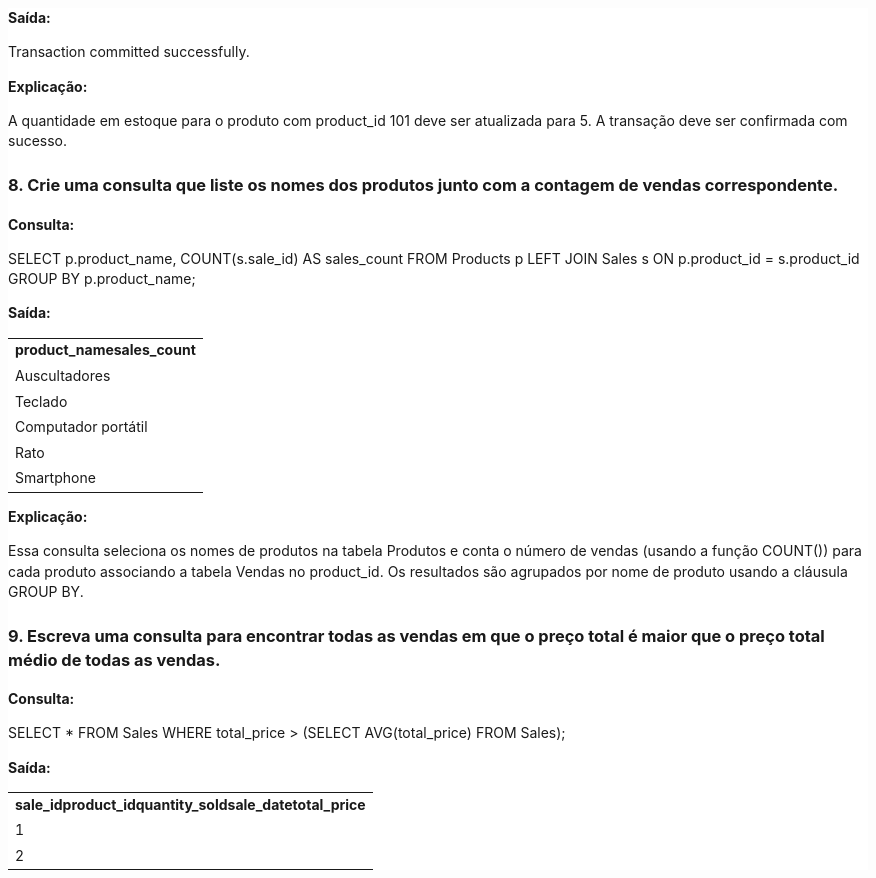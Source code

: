 **Saída:**

Transaction committed successfully.

**Explicação:**

A quantidade em estoque para o produto com product_id 101 deve ser atualizada para 5. A transação deve ser confirmada com sucesso.

### 8. Crie uma consulta que liste os nomes dos produtos junto com a contagem de vendas correspondente.

**Consulta:**

SELECT p.product_name, COUNT(s.sale_id) AS sales_count
FROM Products p
LEFT JOIN Sales s ON p.product_id = s.product_id
GROUP BY p.product_name;

**Saída:**

|   |
|---|
|**product_namesales_count**|
|Auscultadores|1|
|Teclado|1|
|Computador portátil|1|
|Rato|1|
|Smartphone|1|

**Explicação:**

Essa consulta seleciona os nomes de produtos na tabela Produtos e conta o número de vendas (usando a função COUNT()) para cada produto associando a tabela Vendas no product_id. Os resultados são agrupados por nome de produto usando a cláusula GROUP BY.

### 9. Escreva uma consulta para encontrar todas as vendas em que o preço total é maior que o preço total médio de todas as vendas.

**Consulta:**

SELECT *
FROM Sales
WHERE total_price > (SELECT AVG(total_price) FROM Sales);

**Saída:**

|   |
|---|
|**sale_idproduct_idquantity_soldsale_datetotal_price**|
|1|101|5|2024-01-01|2500.00|
|2|102|3|2024-01-02|900.00|
